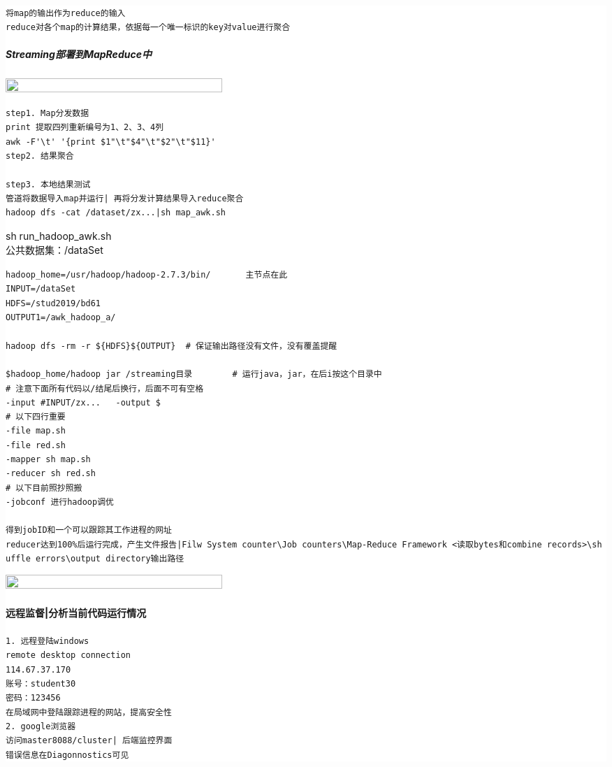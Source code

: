 ```
将map的输出作为reduce的输入
reduce对各个map的计算结果，依据每一个唯一标识的key对value进行聚合
```


##### Streaming部署到MapReduce中
<img src="https://github.com/WIN0624/image/blob/master/Streaming%E8%AE%A1%E7%AE%97%E6%B5%81%E7%A8%8B.png?raw=true"  width = "60%" height = "60%"/>

```
step1. Map分发数据
print 提取四列重新编号为1、2、3、4列
awk -F'\t' '{print $1"\t"$4"\t"$2"\t"$11}'
step2. 结果聚合

step3. 本地结果测试
管道将数据导入map并运行| 再将分发计算结果导入reduce聚合
hadoop dfs -cat /dataset/zx...|sh map_awk.sh
```
sh run_hadoop_awk.sh<br>
公共数据集：/dataSet
```
hadoop_home=/usr/hadoop/hadoop-2.7.3/bin/       主节点在此
INPUT=/dataSet
HDFS=/stud2019/bd61
OUTPUT1=/awk_hadoop_a/

hadoop dfs -rm -r ${HDFS}${OUTPUT}  # 保证输出路径没有文件，没有覆盖提醒

$hadoop_home/hadoop jar /streaming目录        # 运行java，jar，在后i按这个目录中
# 注意下面所有代码以/结尾后换行，后面不可有空格
-input #INPUT/zx...   -output $    
# 以下四行重要
-file map.sh
-file red.sh
-mapper sh map.sh
-reducer sh red.sh
# 以下目前照抄照搬
-jobconf 进行hadoop调优

得到jobID和一个可以跟踪其工作进程的网址
reducer达到100%后运行完成，产生文件报告|Filw System counter\Job counters\Map-Reduce Framework <读取bytes和combine records>\shuffle errors\output directory输出路径
```
<img src="https://github.com/WIN0624/image/blob/master/Streaming%E8%AE%A1%E7%AE%97%E6%B5%81%E7%A8%8B.png?raw=true"  width = "60%" height = "60%"/>

#### 远程监督|分析当前代码运行情况
```
1. 远程登陆windows
remote desktop connection
114.67.37.170 
账号：student30
密码：123456
在局域网中登陆跟踪进程的网站，提高安全性
2. google浏览器
访问master8088/cluster| 后端监控界面
错误信息在Diagonnostics可见
```
